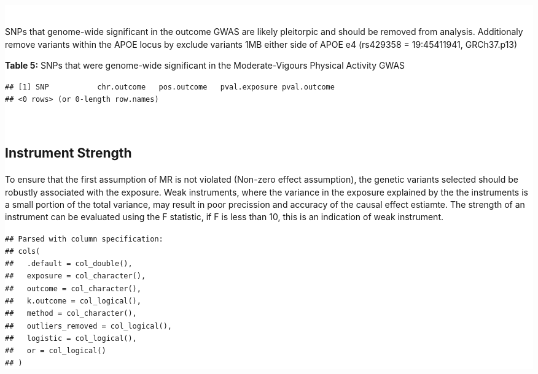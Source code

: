 <br>

SNPs that genome-wide significant in the outcome GWAS are likely
pleitorpic and should be removed from analysis. Additionaly remove
variants within the APOE locus by exclude variants 1MB either side of
APOE e4 (rs429358 = 19:45411941, GRCh37.p13) <br>

**Table 5:** SNPs that were genome-wide significant in the
Moderate-Vigours Physical Activity GWAS

    ## [1] SNP           chr.outcome   pos.outcome   pval.exposure pval.outcome 
    ## <0 rows> (or 0-length row.names)

<br>

Instrument Strength
-------------------

To ensure that the first assumption of MR is not violated (Non-zero
effect assumption), the genetic variants selected should be robustly
associated with the exposure. Weak instruments, where the variance in
the exposure explained by the the instruments is a small portion of the
total variance, may result in poor precission and accuracy of the causal
effect estiamte. The strength of an instrument can be evaluated using
the F statistic, if F is less than 10, this is an indication of weak
instrument.

    ## Parsed with column specification:
    ## cols(
    ##   .default = col_double(),
    ##   exposure = col_character(),
    ##   outcome = col_character(),
    ##   k.outcome = col_logical(),
    ##   method = col_character(),
    ##   outliers_removed = col_logical(),
    ##   logistic = col_logical(),
    ##   or = col_logical()
    ## )
